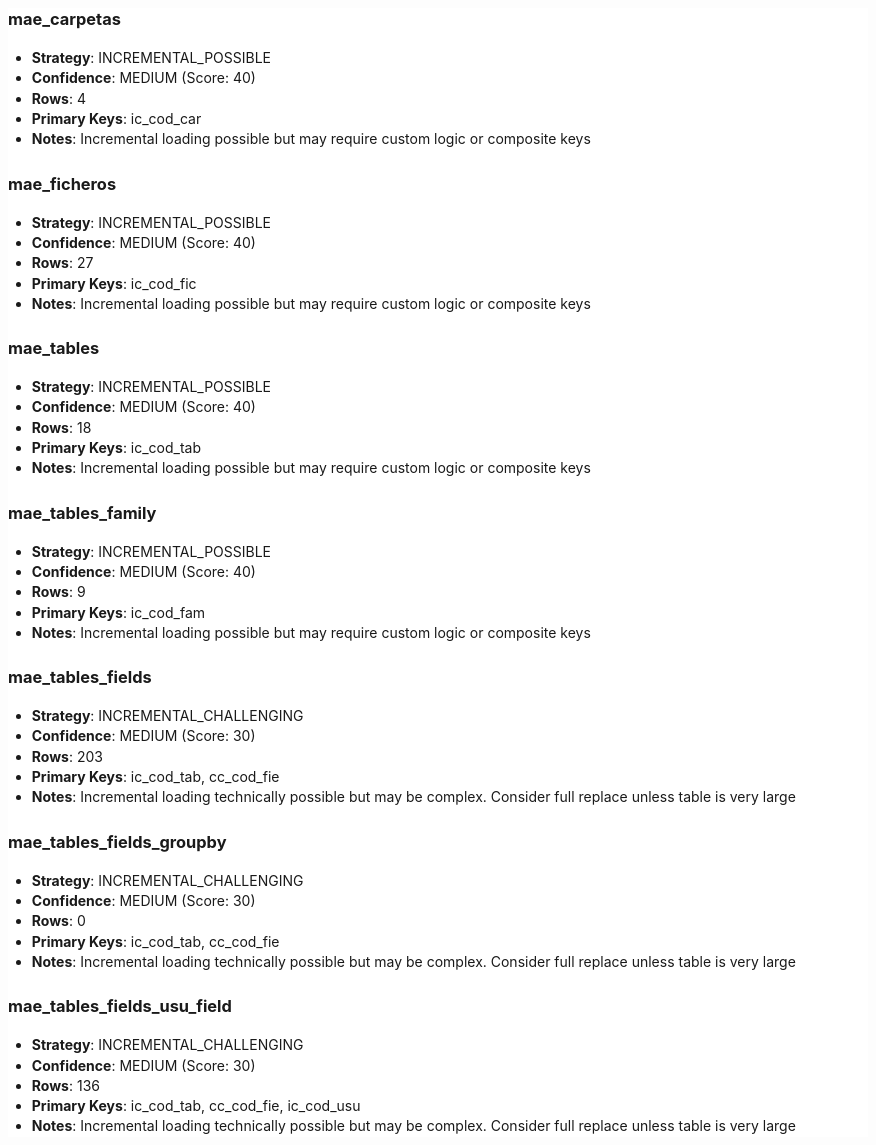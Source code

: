 ### mae_carpetas
- **Strategy**: INCREMENTAL_POSSIBLE
- **Confidence**: MEDIUM (Score: 40)
- **Rows**: 4
- **Primary Keys**: ic_cod_car
- **Notes**: Incremental loading possible but may require custom logic or composite keys

### mae_ficheros
- **Strategy**: INCREMENTAL_POSSIBLE
- **Confidence**: MEDIUM (Score: 40)
- **Rows**: 27
- **Primary Keys**: ic_cod_fic
- **Notes**: Incremental loading possible but may require custom logic or composite keys

### mae_tables
- **Strategy**: INCREMENTAL_POSSIBLE
- **Confidence**: MEDIUM (Score: 40)
- **Rows**: 18
- **Primary Keys**: ic_cod_tab
- **Notes**: Incremental loading possible but may require custom logic or composite keys

### mae_tables_family
- **Strategy**: INCREMENTAL_POSSIBLE
- **Confidence**: MEDIUM (Score: 40)
- **Rows**: 9
- **Primary Keys**: ic_cod_fam
- **Notes**: Incremental loading possible but may require custom logic or composite keys

### mae_tables_fields
- **Strategy**: INCREMENTAL_CHALLENGING
- **Confidence**: MEDIUM (Score: 30)
- **Rows**: 203
- **Primary Keys**: ic_cod_tab, cc_cod_fie
- **Notes**: Incremental loading technically possible but may be complex. Consider full replace unless table is very large

### mae_tables_fields_groupby
- **Strategy**: INCREMENTAL_CHALLENGING
- **Confidence**: MEDIUM (Score: 30)
- **Rows**: 0
- **Primary Keys**: ic_cod_tab, cc_cod_fie
- **Notes**: Incremental loading technically possible but may be complex. Consider full replace unless table is very large

### mae_tables_fields_usu_field
- **Strategy**: INCREMENTAL_CHALLENGING
- **Confidence**: MEDIUM (Score: 30)
- **Rows**: 136
- **Primary Keys**: ic_cod_tab, cc_cod_fie, ic_cod_usu
- **Notes**: Incremental loading technically possible but may be complex. Consider full replace unless table is very large
